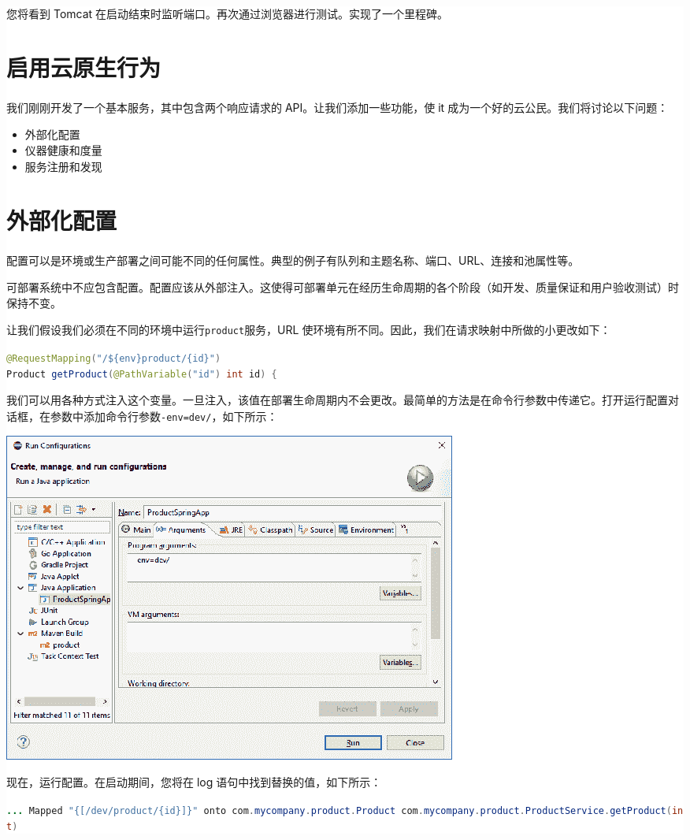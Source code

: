 您将看到 Tomcat 在启动结束时监听端口。再次通过浏览器进行测试。实现了一个里程碑。

# 启用云原生行为

我们刚刚开发了一个基本服务，其中包含两个响应请求的 API。让我们添加一些功能，使 it 成为一个好的云公民。我们将讨论以下问题：

*   外部化配置
*   仪器健康和度量
*   服务注册和发现

# 外部化配置

配置可以是环境或生产部署之间可能不同的任何属性。典型的例子有队列和主题名称、端口、URL、连接和池属性等。

可部署系统中不应包含配置。配置应该从外部注入。这使得可部署单元在经历生命周期的各个阶段（如开发、质量保证和用户验收测试）时保持不变。

让我们假设我们必须在不同的环境中运行`product`服务，URL 使环境有所不同。因此，我们在请求映射中所做的小更改如下：

```java
@RequestMapping("/${env}product/{id}")
Product getProduct(@PathVariable("id") int id) {
```

我们可以用各种方式注入这个变量。一旦注入，该值在部署生命周期内不会更改。最简单的方法是在命令行参数中传递它。打开运行配置对话框，在参数中添加命令行参数`-env=dev/`，如下所示：

![](img/c0613d40-8b94-4e8b-8f03-81ba4ddbd6cc.png)

现在，运行配置。在启动期间，您将在 log 语句中找到替换的值，如下所示：

```java
... Mapped "{[/dev/product/{id}]}" onto com.mycompany.product.Product com.mycompany.product.ProductService.getProduct(int) 
```
